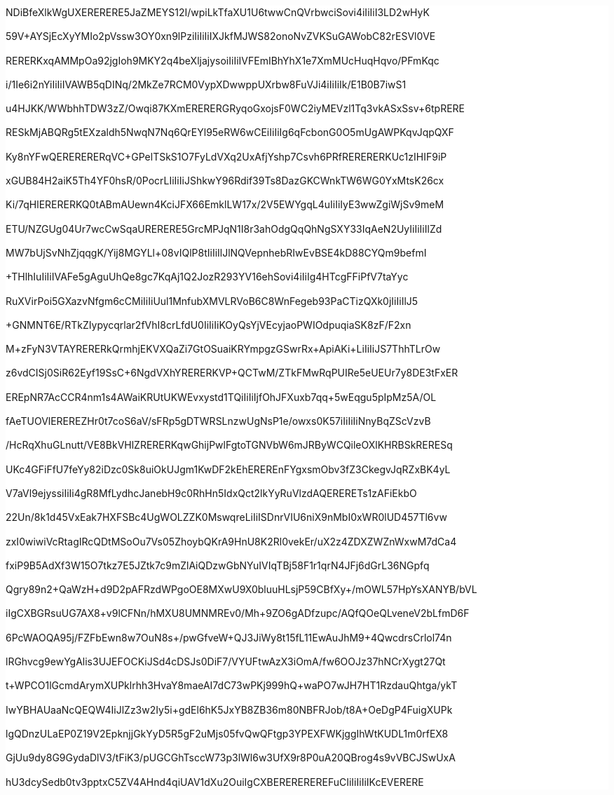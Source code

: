 NDiBfeXlkWgUXERERERE5JaZMEYS12I/wpiLkTfaXU1U6twwCnQVrbwciSovi4iIiIiI3LD2wHyK

59V+AYSjEcXyYMIo2pVssw3OY0xn9lPziIiIiIiIXJkfMJWS82onoNvZVKSuGAWobC82rESVl0VE

RERERKxqAMMpOa92jgIoh9MKY2q4beXljajysoiIiIiIVFEmIBhYhX1e7XmMUcHuqHqvo/PFmKqc

i/1Ie6i2nYiIiIiIVAWB5qDINq/2MkZe7RCM0VypXDwwppUXrbw8FuVJi4iIiIiIk/E1B0B7iwS1

u4HJKK/WWbhhTDW3zZ/Owqi87KXmERERERGRyqoGxojsF0WC2iyMEVzl1Tq3vkASxSsv+6tpRERE

RESkMjABQRg5tEXzaldh5NwqN7Nq6QrEYl95eRW6wCEiIiIiIg6qFcbonG0O5mUgAWPKqvJqpQXF

Ky8nYFwQERERERERqVC+GPelTSkS1O7FyLdVXq2UxAfjYshp7Csvh6PRfRERERERKUc1zIHIF9iP

xGUB84H2aiK5Th4YF0hsR/0PocrLIiIiIiJShkwY96Rdif39Ts8DazGKCWnkTW6WG0YxMtsK26cx

Ki/7qHlERERERKQ0tABmAUewn4KciJFX66EmklLW17x/2V5EWYgqL4uIiIiIyE3wwZgiWjSv9meM

ETU/NZGUg04Ur7wcCwSqaURERERE5GrcMPJqN1I8r3ahOdgQqQhNgSXY33IqAeN2UyIiIiIiIlZd

MW7bUjSvNhZjqqgK/Yij8MGYLl+08vIQlP8tIiIiIlJlNQVepnhebRIwEvBSE4kD88CYQm9befmI

+THlhIuIiIiIVAFe5gAguUhQe8gc7KqAj1Q2JozR293YV16ehSovi4iIiIg4HTcgFFiPfV7taYyc

RuXVirPoi5GXazvNfgm6cCMiIiIiUul1MnfubXMVLRVoB6C8WnFegeb93PaCTizQXk0jIiIiIlJ5

+GNMNT6E/RTkZIypycqrlar2fVhI8crLfdU0IiIiIiKOyQsYjVEcyjaoPWIOdpuqiaSK8zF/F2xn

M+zFyN3VTAYRERERkQrmhjEKVXQaZi7GtOSuaiKRYmpgzGSwrRx+ApiAKi+LiIiIiJS7ThhTLrOw

z6vdCISj0SiR62Eyf19SsC+6NgdVXhYRERERKVP+QCTwM/ZTkFMwRqPUIRe5eUEUr7y8DE3tFxER

EREpNR7AcCCR4nm1s4AWaiKRUtUKWEvxystd1TQiIiIiIjfOhJFXuxb7qq+5wEqgu5pIpMz5A/OL

fAeTUOVlEREREZHr0t7coS6aV/sFRp5gDTWRSLnzwUgNsP1e/owxs0K57iIiIiIiNnyBqZScVzvB

/HcRqXhuGLnutt/VE8BkVHlZRERERKqwGhijPwlFgtoTGNVbW6mJRByWCQileOXlKHRBSkRERESq

UKc4GFiFfU7feYy82iDzc0Sk8uiOkUJgm1KwDF2kEhEREREnFYgxsmObv3fZ3CkegvJqRZxBK4yL

V7aVl9ejyssiIiIi4gR8MfLydhcJanebH9c0RhHn5IdxQct2lkYyRuVlzdAQERERETs1zAFiEkbO

22Un/8k1d45VxEak7HXFSBc4UgWOLZZK0MswqreLiIiISDnrVIU6niX9nMbI0xWR0lUD457Tl6vw

zxI0wiwiVcRtagIRcQDtMSoOu7Vs05ZhoybQKrA9HnU8K2Rl0vekEr/uX2z4ZDXZWZnWxwM7dCa4

fxiP9B5AdXf3W15O7tkz7E5JZtk7c9mZlAiQDzwGbNYuIVIqTBj58F1r1qrN4JFj6dGrL36NGpfq

Qgry89n2+QaWzH+d9D2pAFRzdWPgoOE8MXwU9X0bluuHLsjP59CBfXy+/mOWL57HpYsXANYB/bVL

iIgCXBGRsuUG7AX8+v9lCFNn/hMXU8UMNMREv0/Mh+9ZO6gADfzupc/AQfQOeQLveneV2bLfmD6F

6PcWAOQA95j/FZFbEwn8w7OuN8s+/pwGfveW+QJ3JiWy8t15fL11EwAuJhM9+4QwcdrsCrlol74n

lRGhvcg9ewYgAlis3UJEFOCKiJSd4cDSJs0DiF7/VYUFtwAzX3iOmA/fw6OOJz37hNCrXygt27Qt

t+WPCO1lGcmdArymXUPklrhh3HvaY8maeAI7dC73wPKj999hQ+waPO7wJH7HT1RzdauQhtga/ykT

IwYBHAUaaNcQEQW4IiJlZz3w2Iy5i+gdEl6hK5JxYB8ZB36m80NBFRJob/t8A+OeDgP4FuigXUPk

lgQDnzULaEP0Z19V2EpknjjGkYyD5R5gF2uMjs05fvQwQFtgp3YPEXFWKjggIhWtKUDL1m0rfEX8

GjUu9dy8G9GydaDlV3/tFiK3/pUGCGhTsccW73p3lWl6w3UfX9r8P0uA20QBrog4s9vVBCJSwUxA

hU3dcySedb0tv3pptxC5ZV4AHnd4qiUAV1dXu2OuiIgCXBEREREREREFuCIiIiIiIiIKcEVERERE
